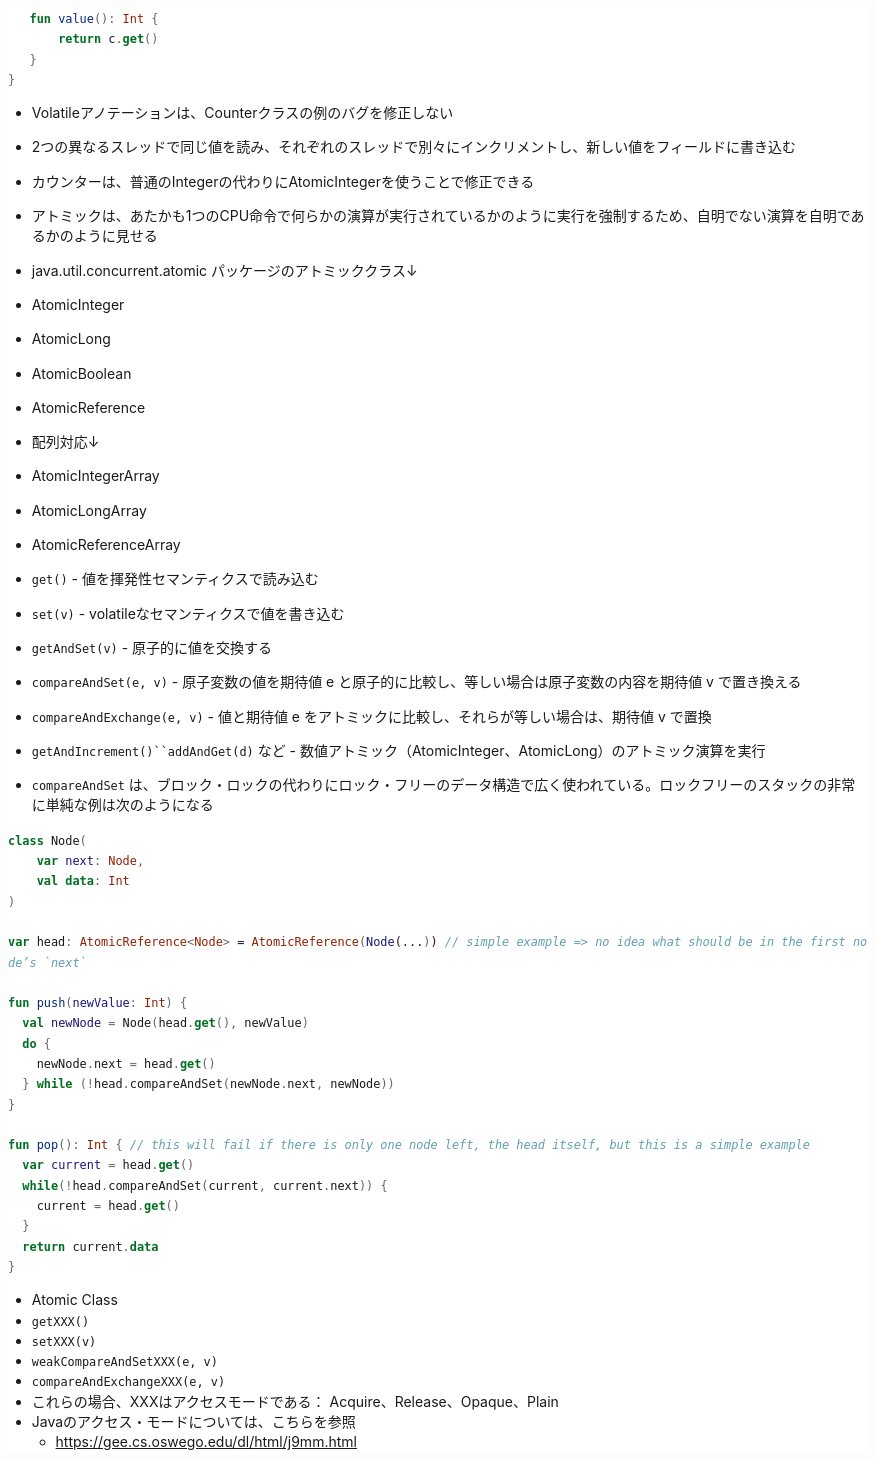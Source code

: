 ```kotlin
   fun value(): Int {
       return c.get()
   }
}
```
- Volatileアノテーションは、Counterクラスの例のバグを修正しない
- 2つの異なるスレッドで同じ値を読み、それぞれのスレッドで別々にインクリメントし、新しい値をフィールドに書き込む
- カウンターは、普通のIntegerの代わりにAtomicIntegerを使うことで修正できる
- アトミックは、あたかも1つのCPU命令で何らかの演算が実行されているかのように実行を強制するため、自明でない演算を自明であるかのように見せる

- java.util.concurrent.atomic パッケージのアトミッククラス↓
- AtomicInteger
- AtomicLong
- AtomicBoolean
- AtomicReference

- 配列対応↓
- AtomicIntegerArray
- AtomicLongArray
- AtomicReferenceArray

- `get()` - 値を揮発性セマンティクスで読み込む
- `set(v)` - volatileなセマンティクスで値を書き込む
- `getAndSet(v)` - 原子的に値を交換する
- `compareAndSet(e, v)` - 原子変数の値を期待値 e と原子的に比較し、等しい場合は原子変数の内容を期待値 v で置き換える
- `compareAndExchange(e, v)` - 値と期待値 e をアトミックに比較し、それらが等しい場合は、期待値 v で置換
- `getAndIncrement()``addAndGet(d)` など - 数値アトミック（AtomicInteger、AtomicLong）のアトミック演算を実行
- `compareAndSet` は、ブロック・ロックの代わりにロック・フリーのデータ構造で広く使われている。ロックフリーのスタックの非常に単純な例は次のようになる
```kotlin
class Node(
    var next: Node,
    val data: Int
)

var head: AtomicReference<Node> = AtomicReference(Node(...)) // simple example => no idea what should be in the first node’s `next`

fun push(newValue: Int) {
  val newNode = Node(head.get(), newValue)
  do {
    newNode.next = head.get()
  } while (!head.compareAndSet(newNode.next, newNode))
}

fun pop(): Int { // this will fail if there is only one node left, the head itself, but this is a simple example
  var current = head.get()
  while(!head.compareAndSet(current, current.next)) {
    current = head.get()
  }
  return current.data
}
```
- Atomic Class
- `getXXX()`
- `setXXX(v)`
- `weakCompareAndSetXXX(e, v)`
- `compareAndExchangeXXX(e, v)`
- これらの場合、XXXはアクセスモードである： Acquire、Release、Opaque、Plain
- Javaのアクセス・モードについては、こちらを参照
  - https://gee.cs.oswego.edu/dl/html/j9mm.html
